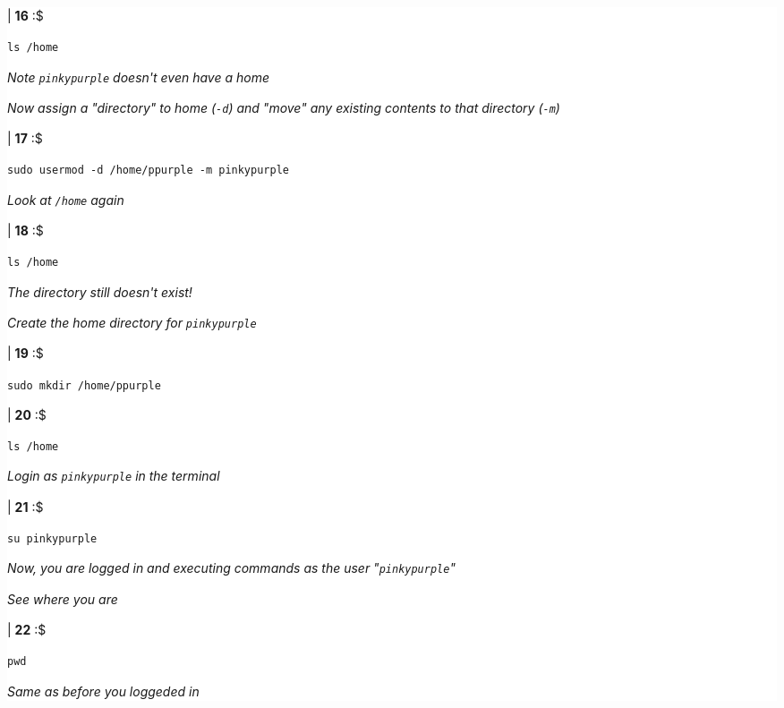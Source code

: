 | **16** :$

```console
ls /home
```

*Note `pinkypurple` doesn't even have a home*

*Now assign a "directory" to home (`-d`) and "move" any existing contents to that directory (`-m`)*

| **17** :$

```console
sudo usermod -d /home/ppurple -m pinkypurple
```

*Look at `/home` again*

| **18** :$

```console
ls /home
```

*The directory still doesn't exist!*

*Create the home directory for `pinkypurple`*

| **19** :$

```console
sudo mkdir /home/ppurple
```

| **20** :$

```console
ls /home
```

*Login as `pinkypurple` in the terminal*

| **21** :$

```console
su pinkypurple
```

*Now, you are logged in and executing commands as the user "`pinkypurple`"*

*See where you are*

| **22** :$

```console
pwd
```

*Same as before you loggeded in*
